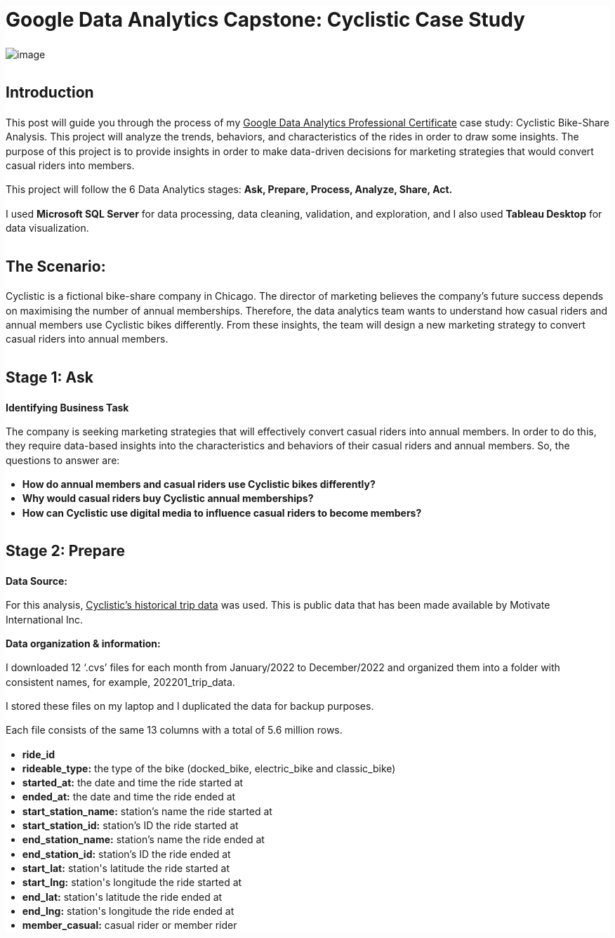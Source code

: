 # Google Data Analytics Capstone: Cyclistic Case Study

![image](https://user-images.githubusercontent.com/67650188/212098412-e3466184-c108-42bd-9e64-e35f88fe8724.png)

## Introduction
This post will guide you through the process of my [Google Data Analytics Professional Certificate](https://www.coursera.org/professional-certificates/google-data-analytics) case study: Cyclistic Bike-Share Analysis. This project will analyze the trends, behaviors, and characteristics of the rides in order to draw some insights. The purpose of this project is to provide insights in order to make data-driven decisions for marketing strategies that would convert casual riders into members. 

This project will follow the 6 Data Analytics stages: **Ask, Prepare, Process, Analyze, Share, Act.**

I used **Microsoft SQL Server** for data processing, data cleaning, validation, and exploration, and I also used **Tableau Desktop** for data visualization.

## The Scenario:

Cyclistic is a fictional bike-share company in Chicago. The director of marketing believes the company’s future success depends on maximising the number of annual memberships. Therefore, the data analytics team wants to understand how casual riders and annual members use Cyclistic bikes differently. From these insights, the team will design a new marketing strategy to convert casual riders into annual members.

## Stage 1: Ask
**Identifying Business Task**

The company is seeking marketing strategies that will effectively convert casual riders into annual members. In order to do this, they require data-based insights into the characteristics and behaviors of their casual riders and annual members. So, the questions to answer are:

- **How do annual members and casual riders use Cyclistic bikes differently?**
- **Why would casual riders buy Cyclistic annual memberships?**
- **How can Cyclistic use digital media to influence casual riders to become members?**

## Stage 2: Prepare
**Data Source:**

For this analysis, [Cyclistic’s historical trip data](https://divvy-tripdata.s3.amazonaws.com/index.html) was used. This is public data that has been made available by Motivate International Inc. 

**Data organization & information:**

I downloaded 12 ‘.cvs’ files for each month from January/2022 to December/2022 and organized them into a folder with consistent names, for example, 202201_trip_data.

I stored these files on my laptop and I duplicated the data for backup purposes.

Each file consists of the same 13 columns with a total of 5.6 million rows.

- **ride_id**
- **rideable_type:** the type of the bike (docked_bike, electric_bike and classic_bike)
- **started_at:** the date and time the ride started at
- **ended_at:** the date and time the ride ended at
- **start_station_name:** station’s name the ride started at
- **start_station_id:** station’s ID the ride started at
- **end_station_name:** station’s name the ride ended at
- **end_station_id:** station’s ID the ride ended at
- **start_lat:** station's latitude the ride started at
- **start_lng:** station's longitude the ride started at
- **end_lat:** station's latitude the ride ended at
- **end_lng:** station's longitude the ride ended at
- **member_casual:** casual rider or member rider
